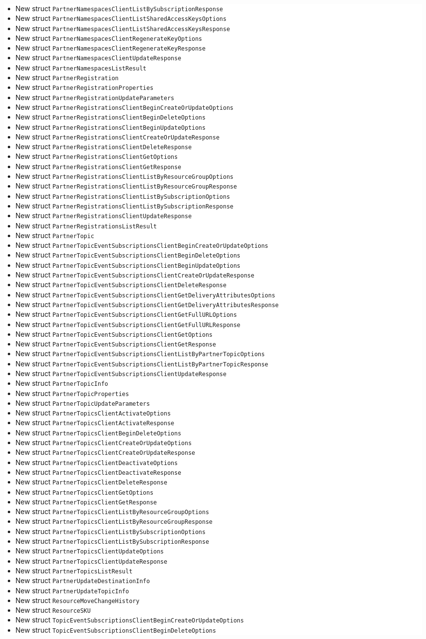 - New struct `PartnerNamespacesClientListBySubscriptionResponse`
- New struct `PartnerNamespacesClientListSharedAccessKeysOptions`
- New struct `PartnerNamespacesClientListSharedAccessKeysResponse`
- New struct `PartnerNamespacesClientRegenerateKeyOptions`
- New struct `PartnerNamespacesClientRegenerateKeyResponse`
- New struct `PartnerNamespacesClientUpdateResponse`
- New struct `PartnerNamespacesListResult`
- New struct `PartnerRegistration`
- New struct `PartnerRegistrationProperties`
- New struct `PartnerRegistrationUpdateParameters`
- New struct `PartnerRegistrationsClientBeginCreateOrUpdateOptions`
- New struct `PartnerRegistrationsClientBeginDeleteOptions`
- New struct `PartnerRegistrationsClientBeginUpdateOptions`
- New struct `PartnerRegistrationsClientCreateOrUpdateResponse`
- New struct `PartnerRegistrationsClientDeleteResponse`
- New struct `PartnerRegistrationsClientGetOptions`
- New struct `PartnerRegistrationsClientGetResponse`
- New struct `PartnerRegistrationsClientListByResourceGroupOptions`
- New struct `PartnerRegistrationsClientListByResourceGroupResponse`
- New struct `PartnerRegistrationsClientListBySubscriptionOptions`
- New struct `PartnerRegistrationsClientListBySubscriptionResponse`
- New struct `PartnerRegistrationsClientUpdateResponse`
- New struct `PartnerRegistrationsListResult`
- New struct `PartnerTopic`
- New struct `PartnerTopicEventSubscriptionsClientBeginCreateOrUpdateOptions`
- New struct `PartnerTopicEventSubscriptionsClientBeginDeleteOptions`
- New struct `PartnerTopicEventSubscriptionsClientBeginUpdateOptions`
- New struct `PartnerTopicEventSubscriptionsClientCreateOrUpdateResponse`
- New struct `PartnerTopicEventSubscriptionsClientDeleteResponse`
- New struct `PartnerTopicEventSubscriptionsClientGetDeliveryAttributesOptions`
- New struct `PartnerTopicEventSubscriptionsClientGetDeliveryAttributesResponse`
- New struct `PartnerTopicEventSubscriptionsClientGetFullURLOptions`
- New struct `PartnerTopicEventSubscriptionsClientGetFullURLResponse`
- New struct `PartnerTopicEventSubscriptionsClientGetOptions`
- New struct `PartnerTopicEventSubscriptionsClientGetResponse`
- New struct `PartnerTopicEventSubscriptionsClientListByPartnerTopicOptions`
- New struct `PartnerTopicEventSubscriptionsClientListByPartnerTopicResponse`
- New struct `PartnerTopicEventSubscriptionsClientUpdateResponse`
- New struct `PartnerTopicInfo`
- New struct `PartnerTopicProperties`
- New struct `PartnerTopicUpdateParameters`
- New struct `PartnerTopicsClientActivateOptions`
- New struct `PartnerTopicsClientActivateResponse`
- New struct `PartnerTopicsClientBeginDeleteOptions`
- New struct `PartnerTopicsClientCreateOrUpdateOptions`
- New struct `PartnerTopicsClientCreateOrUpdateResponse`
- New struct `PartnerTopicsClientDeactivateOptions`
- New struct `PartnerTopicsClientDeactivateResponse`
- New struct `PartnerTopicsClientDeleteResponse`
- New struct `PartnerTopicsClientGetOptions`
- New struct `PartnerTopicsClientGetResponse`
- New struct `PartnerTopicsClientListByResourceGroupOptions`
- New struct `PartnerTopicsClientListByResourceGroupResponse`
- New struct `PartnerTopicsClientListBySubscriptionOptions`
- New struct `PartnerTopicsClientListBySubscriptionResponse`
- New struct `PartnerTopicsClientUpdateOptions`
- New struct `PartnerTopicsClientUpdateResponse`
- New struct `PartnerTopicsListResult`
- New struct `PartnerUpdateDestinationInfo`
- New struct `PartnerUpdateTopicInfo`
- New struct `ResourceMoveChangeHistory`
- New struct `ResourceSKU`
- New struct `TopicEventSubscriptionsClientBeginCreateOrUpdateOptions`
- New struct `TopicEventSubscriptionsClientBeginDeleteOptions`